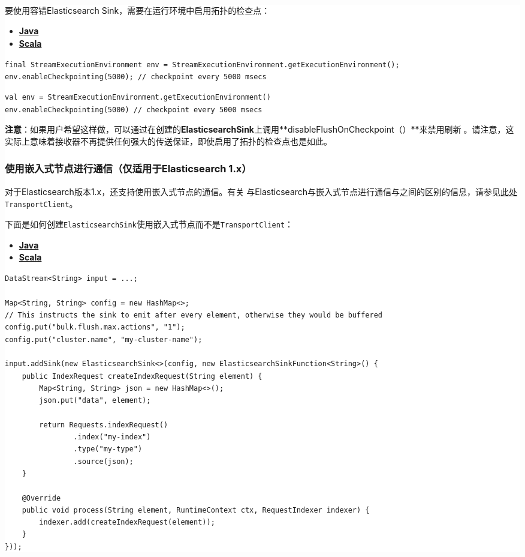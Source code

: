 要使用容错Elasticsearch Sink，需要在运行环境中启用拓扑的检查点：

*   [**Java**](#tab_java_1)
*   [**Scala**](#tab_scala_1)



```
final StreamExecutionEnvironment env = StreamExecutionEnvironment.getExecutionEnvironment();
env.enableCheckpointing(5000); // checkpoint every 5000 msecs
```





```
val env = StreamExecutionEnvironment.getExecutionEnvironment()
env.enableCheckpointing(5000) // checkpoint every 5000 msecs
```



**注意**：如果用户希望这样做，可以通过在创建的**ElasticsearchSink**上调用**disableFlushOnCheckpoint（）**来禁用刷新 。请注意，这实际上意味着接收器不再提供任何强大的传送保证，即使启用了拓扑的检查点也是如此。

### 使用嵌入式节点进行通信（仅适用于Elasticsearch 1.x）

对于Elasticsearch版本1.x，还支持使用嵌入式节点的通信。有关 与Elasticsearch与嵌入式节点进行通信与之间的区别的信息，请参见[此处](https://www.elastic.co/guide/en/elasticsearch/client/java-api/current/client.html)`TransportClient`。

下面是如何创建`ElasticsearchSink`使用嵌入式节点而不是`TransportClient`：

*   [**Java**](#tab_java_2)
*   [**Scala**](#tab_scala_2)



```
DataStream<String> input = ...;

Map<String, String> config = new HashMap<>;
// This instructs the sink to emit after every element, otherwise they would be buffered
config.put("bulk.flush.max.actions", "1");
config.put("cluster.name", "my-cluster-name");

input.addSink(new ElasticsearchSink<>(config, new ElasticsearchSinkFunction<String>() {
    public IndexRequest createIndexRequest(String element) {
        Map<String, String> json = new HashMap<>();
        json.put("data", element);

        return Requests.indexRequest()
                .index("my-index")
                .type("my-type")
                .source(json);
    }

    @Override
    public void process(String element, RuntimeContext ctx, RequestIndexer indexer) {
        indexer.add(createIndexRequest(element));
    }
}));
```
